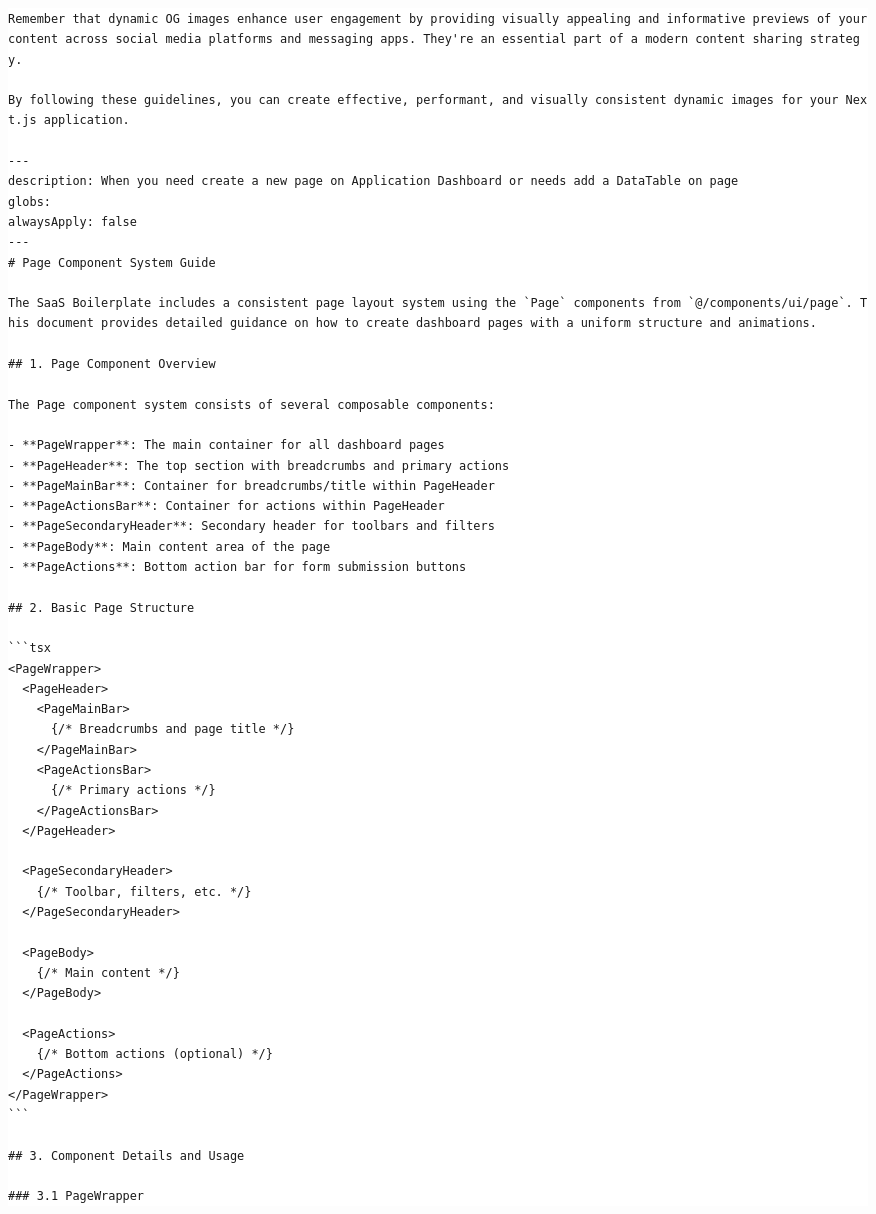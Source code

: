 ````
Remember that dynamic OG images enhance user engagement by providing visually appealing and informative previews of your content across social media platforms and messaging apps. They're an essential part of a modern content sharing strategy.

By following these guidelines, you can create effective, performant, and visually consistent dynamic images for your Next.js application. 

---
description: When you need create a new page on Application Dashboard or needs add a DataTable on page
globs: 
alwaysApply: false
---
# Page Component System Guide

The SaaS Boilerplate includes a consistent page layout system using the `Page` components from `@/components/ui/page`. This document provides detailed guidance on how to create dashboard pages with a uniform structure and animations.

## 1. Page Component Overview

The Page component system consists of several composable components:

- **PageWrapper**: The main container for all dashboard pages
- **PageHeader**: The top section with breadcrumbs and primary actions
- **PageMainBar**: Container for breadcrumbs/title within PageHeader
- **PageActionsBar**: Container for actions within PageHeader
- **PageSecondaryHeader**: Secondary header for toolbars and filters
- **PageBody**: Main content area of the page
- **PageActions**: Bottom action bar for form submission buttons

## 2. Basic Page Structure

```tsx
<PageWrapper>
  <PageHeader>
    <PageMainBar>
      {/* Breadcrumbs and page title */}
    </PageMainBar>
    <PageActionsBar>
      {/* Primary actions */}
    </PageActionsBar>
  </PageHeader>
  
  <PageSecondaryHeader>
    {/* Toolbar, filters, etc. */}
  </PageSecondaryHeader>
  
  <PageBody>
    {/* Main content */}
  </PageBody>
  
  <PageActions>
    {/* Bottom actions (optional) */}
  </PageActions>
</PageWrapper>
```

## 3. Component Details and Usage

### 3.1 PageWrapper

````
